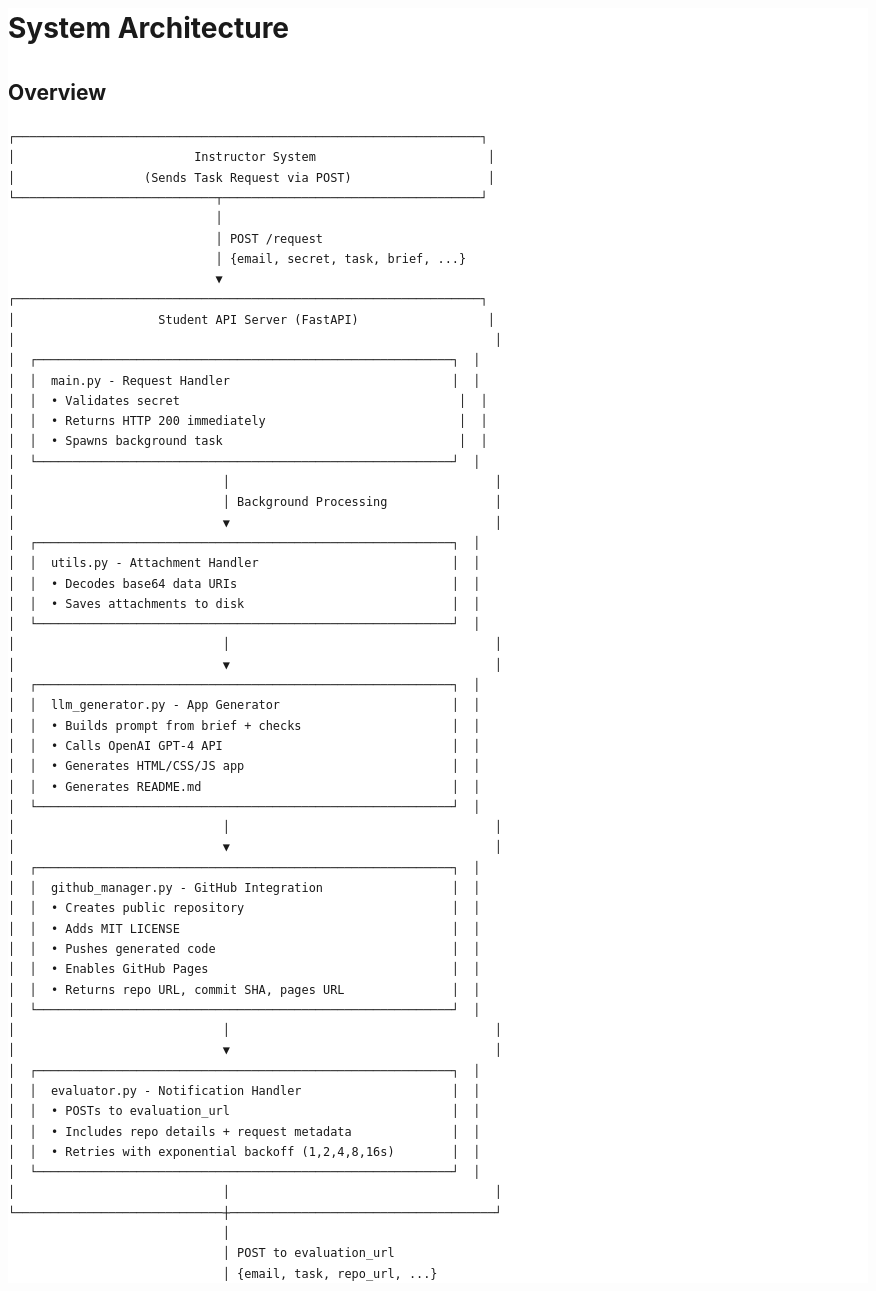 # System Architecture

## Overview

```
┌─────────────────────────────────────────────────────────────────┐
│                         Instructor System                        │
│                  (Sends Task Request via POST)                   │
└────────────────────────────┬────────────────────────────────────┘
                             │
                             │ POST /request
                             │ {email, secret, task, brief, ...}
                             ▼
┌─────────────────────────────────────────────────────────────────┐
│                    Student API Server (FastAPI)                  │
│                                                                   │
│  ┌──────────────────────────────────────────────────────────┐  │
│  │  main.py - Request Handler                               │  │
│  │  • Validates secret                                       │  │
│  │  • Returns HTTP 200 immediately                           │  │
│  │  • Spawns background task                                 │  │
│  └──────────────────────────────────────────────────────────┘  │
│                             │                                     │
│                             │ Background Processing               │
│                             ▼                                     │
│  ┌──────────────────────────────────────────────────────────┐  │
│  │  utils.py - Attachment Handler                           │  │
│  │  • Decodes base64 data URIs                              │  │
│  │  • Saves attachments to disk                             │  │
│  └──────────────────────────────────────────────────────────┘  │
│                             │                                     │
│                             ▼                                     │
│  ┌──────────────────────────────────────────────────────────┐  │
│  │  llm_generator.py - App Generator                        │  │
│  │  • Builds prompt from brief + checks                     │  │
│  │  • Calls OpenAI GPT-4 API                                │  │
│  │  • Generates HTML/CSS/JS app                             │  │
│  │  • Generates README.md                                   │  │
│  └──────────────────────────────────────────────────────────┘  │
│                             │                                     │
│                             ▼                                     │
│  ┌──────────────────────────────────────────────────────────┐  │
│  │  github_manager.py - GitHub Integration                  │  │
│  │  • Creates public repository                             │  │
│  │  • Adds MIT LICENSE                                      │  │
│  │  • Pushes generated code                                 │  │
│  │  • Enables GitHub Pages                                  │  │
│  │  • Returns repo URL, commit SHA, pages URL               │  │
│  └──────────────────────────────────────────────────────────┘  │
│                             │                                     │
│                             ▼                                     │
│  ┌──────────────────────────────────────────────────────────┐  │
│  │  evaluator.py - Notification Handler                     │  │
│  │  • POSTs to evaluation_url                               │  │
│  │  • Includes repo details + request metadata              │  │
│  │  • Retries with exponential backoff (1,2,4,8,16s)        │  │
│  └──────────────────────────────────────────────────────────┘  │
│                             │                                     │
└─────────────────────────────┼─────────────────────────────────────┘
                              │
                              │ POST to evaluation_url
                              │ {email, task, repo_url, ...}
```